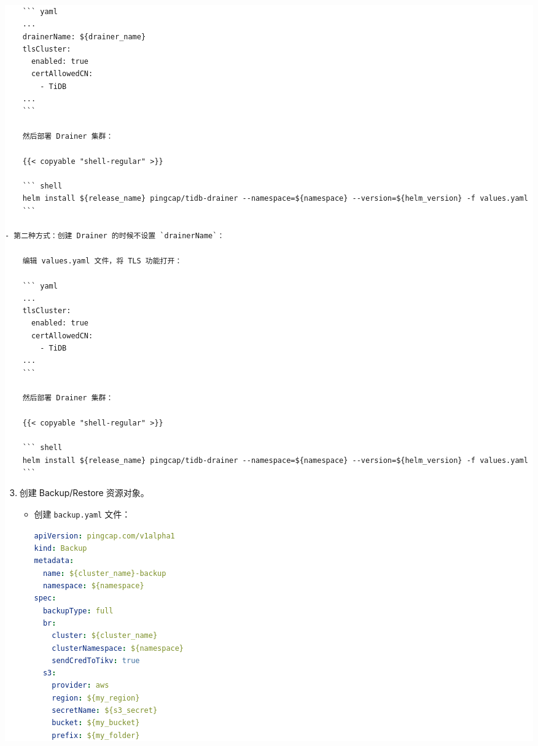         ``` yaml
        ...
        drainerName: ${drainer_name}
        tlsCluster:
          enabled: true
          certAllowedCN:
            - TiDB
        ...
        ```

        然后部署 Drainer 集群：

        {{< copyable "shell-regular" >}}

        ``` shell
        helm install ${release_name} pingcap/tidb-drainer --namespace=${namespace} --version=${helm_version} -f values.yaml
        ```

    - 第二种方式：创建 Drainer 的时候不设置 `drainerName`：

        编辑 values.yaml 文件，将 TLS 功能打开：

        ``` yaml
        ...
        tlsCluster:
          enabled: true
          certAllowedCN:
            - TiDB
        ...
        ```

        然后部署 Drainer 集群：

        {{< copyable "shell-regular" >}}

        ``` shell
        helm install ${release_name} pingcap/tidb-drainer --namespace=${namespace} --version=${helm_version} -f values.yaml
        ```

3. 创建 Backup/Restore 资源对象。

    - 创建 `backup.yaml` 文件：

        ``` yaml
        apiVersion: pingcap.com/v1alpha1
        kind: Backup
        metadata:
          name: ${cluster_name}-backup
          namespace: ${namespace}
        spec:
          backupType: full
          br:
            cluster: ${cluster_name}
            clusterNamespace: ${namespace}
            sendCredToTikv: true
          s3:
            provider: aws
            region: ${my_region}
            secretName: ${s3_secret}
            bucket: ${my_bucket}
            prefix: ${my_folder}
        ```
